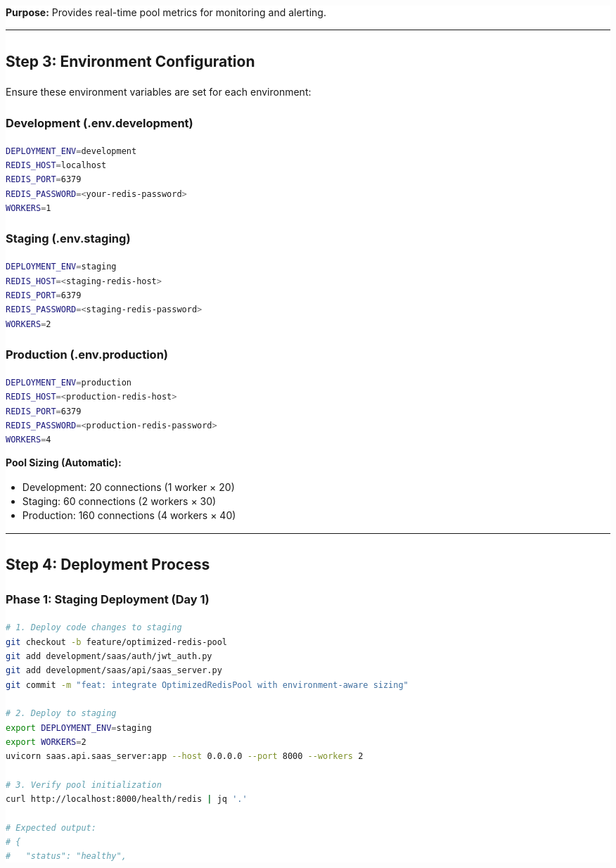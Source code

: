 **Purpose:** Provides real-time pool metrics for monitoring and alerting.

---

## Step 3: Environment Configuration

Ensure these environment variables are set for each environment:

### Development (.env.development)
```bash
DEPLOYMENT_ENV=development
REDIS_HOST=localhost
REDIS_PORT=6379
REDIS_PASSWORD=<your-redis-password>
WORKERS=1
```

### Staging (.env.staging)
```bash
DEPLOYMENT_ENV=staging
REDIS_HOST=<staging-redis-host>
REDIS_PORT=6379
REDIS_PASSWORD=<staging-redis-password>
WORKERS=2
```

### Production (.env.production)
```bash
DEPLOYMENT_ENV=production
REDIS_HOST=<production-redis-host>
REDIS_PORT=6379
REDIS_PASSWORD=<production-redis-password>
WORKERS=4
```

**Pool Sizing (Automatic):**
- Development: 20 connections (1 worker × 20)
- Staging: 60 connections (2 workers × 30)
- Production: 160 connections (4 workers × 40)

---

## Step 4: Deployment Process

### **Phase 1: Staging Deployment** (Day 1)

```bash
# 1. Deploy code changes to staging
git checkout -b feature/optimized-redis-pool
git add development/saas/auth/jwt_auth.py
git add development/saas/api/saas_server.py
git commit -m "feat: integrate OptimizedRedisPool with environment-aware sizing"

# 2. Deploy to staging
export DEPLOYMENT_ENV=staging
export WORKERS=2
uvicorn saas.api.saas_server:app --host 0.0.0.0 --port 8000 --workers 2

# 3. Verify pool initialization
curl http://localhost:8000/health/redis | jq '.'

# Expected output:
# {
#   "status": "healthy",
```